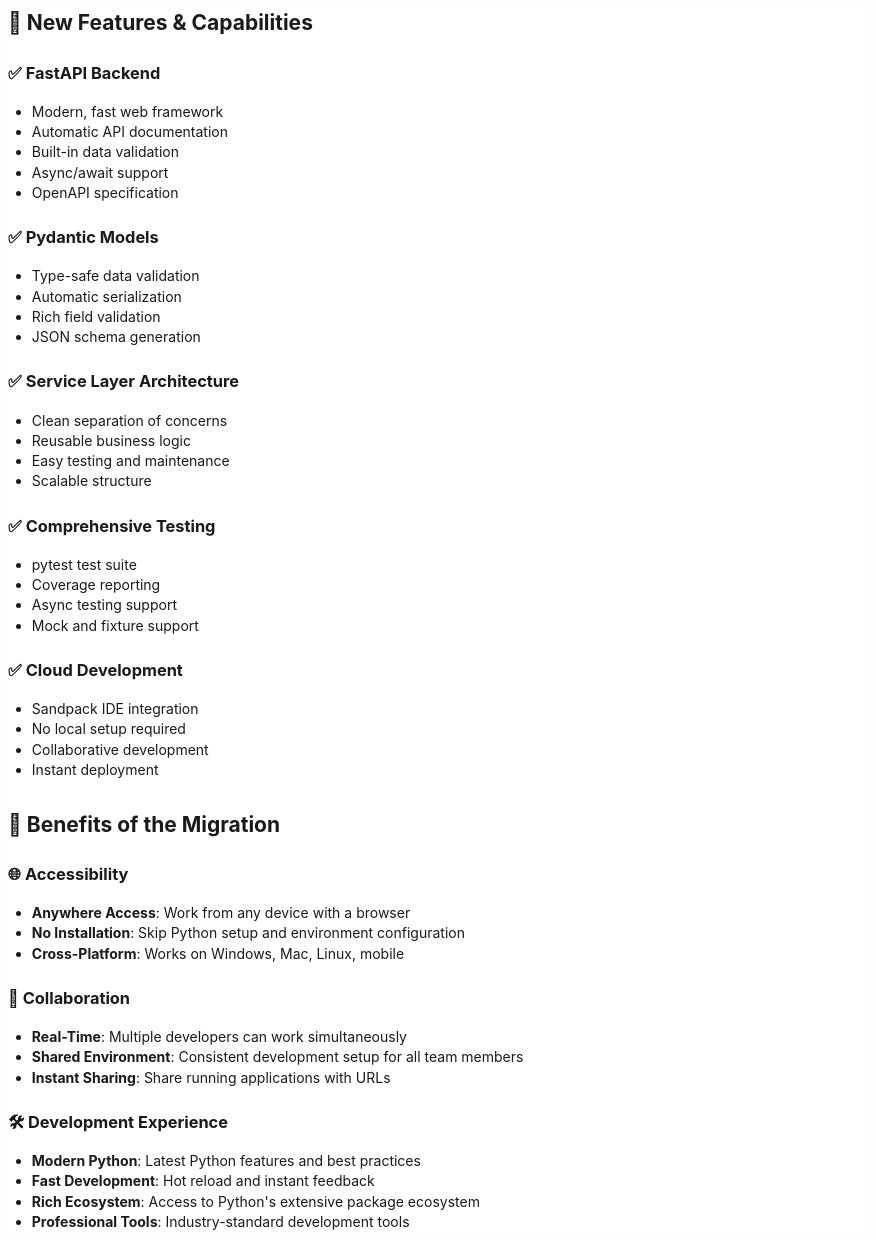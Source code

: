 ## 🌟 New Features & Capabilities

### ✅ **FastAPI Backend**
- Modern, fast web framework
- Automatic API documentation
- Built-in data validation
- Async/await support
- OpenAPI specification

### ✅ **Pydantic Models**
- Type-safe data validation
- Automatic serialization
- Rich field validation
- JSON schema generation

### ✅ **Service Layer Architecture**
- Clean separation of concerns
- Reusable business logic
- Easy testing and maintenance
- Scalable structure

### ✅ **Comprehensive Testing**
- pytest test suite
- Coverage reporting
- Async testing support
- Mock and fixture support

### ✅ **Cloud Development**
- Sandpack IDE integration
- No local setup required
- Collaborative development
- Instant deployment

## 🚀 Benefits of the Migration

### 🌐 **Accessibility**
- **Anywhere Access**: Work from any device with a browser
- **No Installation**: Skip Python setup and environment configuration
- **Cross-Platform**: Works on Windows, Mac, Linux, mobile

### 👥 **Collaboration**
- **Real-Time**: Multiple developers can work simultaneously
- **Shared Environment**: Consistent development setup for all team members
- **Instant Sharing**: Share running applications with URLs

### 🛠️ **Development Experience**
- **Modern Python**: Latest Python features and best practices
- **Fast Development**: Hot reload and instant feedback
- **Rich Ecosystem**: Access to Python's extensive package ecosystem
- **Professional Tools**: Industry-standard development tools
